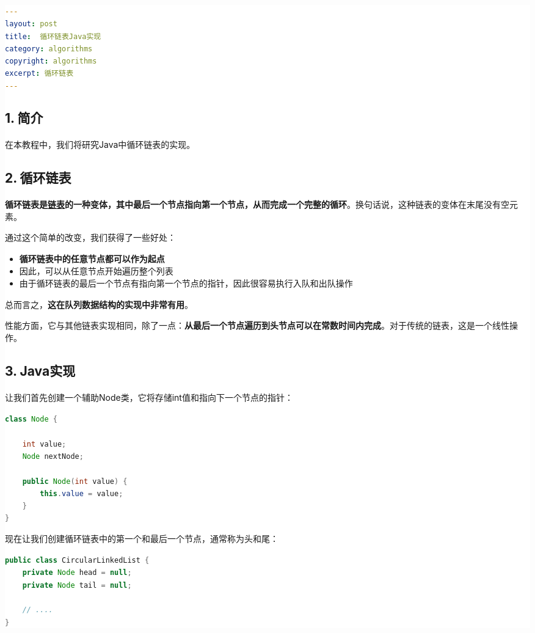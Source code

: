 ```yaml
---
layout: post
title:  循环链表Java实现
category: algorithms
copyright: algorithms
excerpt: 循环链表
---
```


## 1. 简介

在本教程中，我们将研究Java中循环链表的实现。

## 2. 循环链表

**循环链表是[链表](https://www.baeldung.com/java-linkedlist)的一种变体，其中最后一个节点指向第一个节点，从而完成一个完整的循环**。换句话说，这种链表的变体在末尾没有空元素。

通过这个简单的改变，我们获得了一些好处：

- **循环链表中的任意节点都可以作为起点**
- 因此，可以从任意节点开始遍历整个列表
- 由于循环链表的最后一个节点有指向第一个节点的指针，因此很容易执行入队和出队操作

总而言之，**这在队列数据结构的实现中非常有用**。

性能方面，它与其他链表实现相同，除了一点：**从最后一个节点遍历到头节点可以在常数时间内完成**。对于传统的链表，这是一个线性操作。

## 3. Java实现

让我们首先创建一个辅助Node类，它将存储int值和指向下一个节点的指针：

```java
class Node {

    int value;
    Node nextNode;

    public Node(int value) {
        this.value = value;
    }
}
```

现在让我们创建循环链表中的第一个和最后一个节点，通常称为头和尾：

```java
public class CircularLinkedList {
    private Node head = null;
    private Node tail = null;

    // ....
}
```
